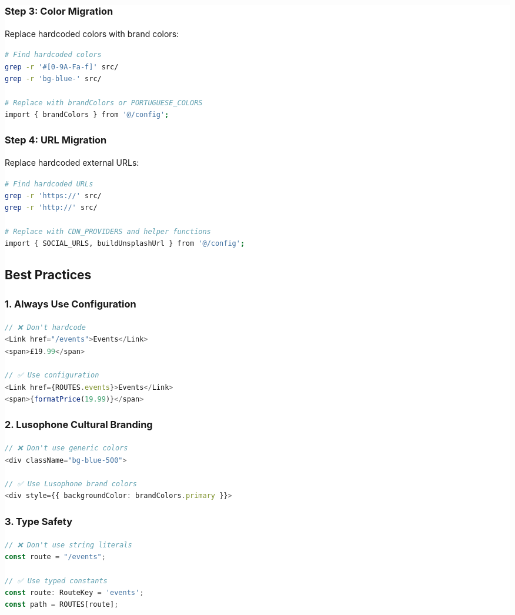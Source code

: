 ### Step 3: Color Migration
Replace hardcoded colors with brand colors:

```bash
# Find hardcoded colors
grep -r '#[0-9A-Fa-f]' src/
grep -r 'bg-blue-' src/

# Replace with brandColors or PORTUGUESE_COLORS
import { brandColors } from '@/config';
```

### Step 4: URL Migration
Replace hardcoded external URLs:

```bash
# Find hardcoded URLs
grep -r 'https://' src/
grep -r 'http://' src/

# Replace with CDN_PROVIDERS and helper functions
import { SOCIAL_URLS, buildUnsplashUrl } from '@/config';
```

## Best Practices

### 1. Always Use Configuration
```typescript
// ❌ Don't hardcode
<Link href="/events">Events</Link>
<span>£19.99</span>

// ✅ Use configuration
<Link href={ROUTES.events}>Events</Link>
<span>{formatPrice(19.99)}</span>
```

### 2. Lusophone Cultural Branding
```typescript
// ❌ Don't use generic colors
<div className="bg-blue-500">

// ✅ Use Lusophone brand colors
<div style={{ backgroundColor: brandColors.primary }}>
```

### 3. Type Safety
```typescript
// ❌ Don't use string literals
const route = "/events";

// ✅ Use typed constants
const route: RouteKey = 'events';
const path = ROUTES[route];
```
